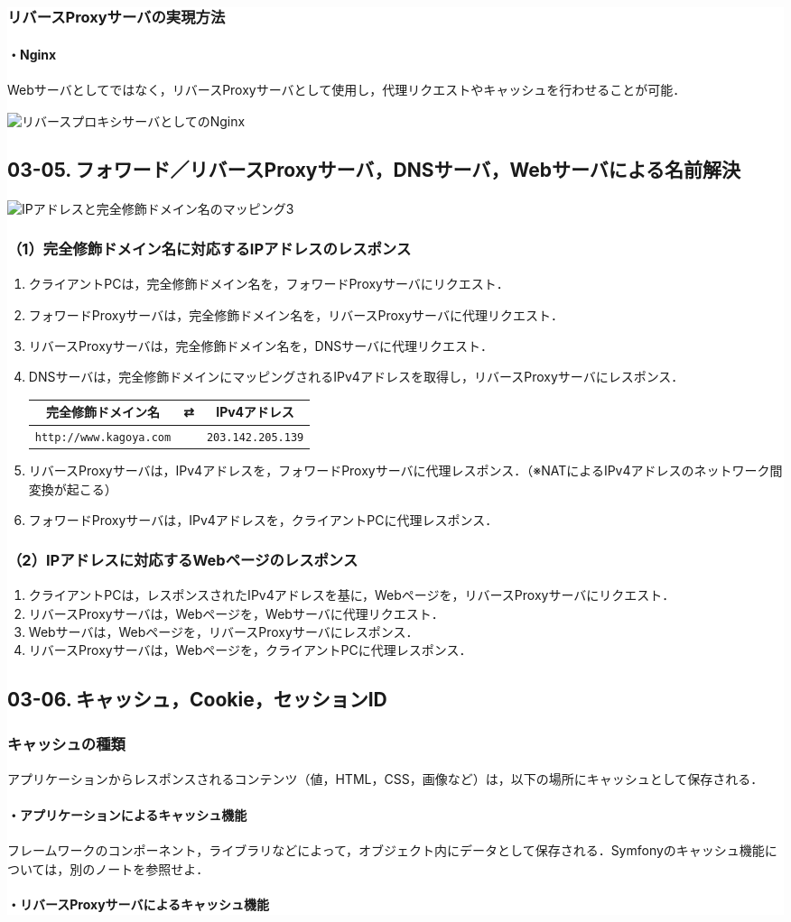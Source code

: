 
### リバースProxyサーバの実現方法

#### ・Nginx

Webサーバとしてではなく，リバースProxyサーバとして使用し，代理リクエストやキャッシュを行わせることが可能．

![リバースプロキシサーバとしてのNginx](https://raw.githubusercontent.com/Hiroki-IT/tech-notebook/master/source/images/リバースプロキシサーバとしてのNginx.png)



## 03-05. フォワード／リバースProxyサーバ，DNSサーバ，Webサーバによる名前解決

![IPアドレスと完全修飾ドメイン名のマッピング3](https://raw.githubusercontent.com/Hiroki-IT/tech-notebook/master/source/images/IPアドレスと完全修飾ドメイン名のマッピング3.png)

### （1）完全修飾ドメイン名に対応するIPアドレスのレスポンス

1. クライアントPCは，完全修飾ドメイン名を，フォワードProxyサーバにリクエスト．

2. フォワードProxyサーバは，完全修飾ドメイン名を，リバースProxyサーバに代理リクエスト．

3. リバースProxyサーバは，完全修飾ドメイン名を，DNSサーバに代理リクエスト．

4. DNSサーバは，完全修飾ドメインにマッピングされるIPv4アドレスを取得し，リバースProxyサーバにレスポンス．

   |     完全修飾ドメイン名      |  ⇄   |     IPv4アドレス      |
   | :-------------------------: | :--: | :-------------------: |
   | ```http://www.kagoya.com``` |      | ```203.142.205.139``` |

5. リバースProxyサーバは，IPv4アドレスを，フォワードProxyサーバに代理レスポンス．（※NATによるIPv4アドレスのネットワーク間変換が起こる）

6. フォワードProxyサーバは，IPv4アドレスを，クライアントPCに代理レスポンス．



### （2）IPアドレスに対応するWebページのレスポンス

1. クライアントPCは，レスポンスされたIPv4アドレスを基に，Webページを，リバースProxyサーバにリクエスト．
2. リバースProxyサーバは，Webページを，Webサーバに代理リクエスト．
3. Webサーバは，Webページを，リバースProxyサーバにレスポンス．
4. リバースProxyサーバは，Webページを，クライアントPCに代理レスポンス．



## 03-06. キャッシュ，Cookie，セッションID

### キャッシュの種類

アプリケーションからレスポンスされるコンテンツ（値，HTML，CSS，画像など）は，以下の場所にキャッシュとして保存される．

#### ・アプリケーションによるキャッシュ機能

フレームワークのコンポーネント，ライブラリなどによって，オブジェクト内にデータとして保存される．Symfonyのキャッシュ機能については，別のノートを参照せよ．

#### ・リバースProxyサーバによるキャッシュ機能
